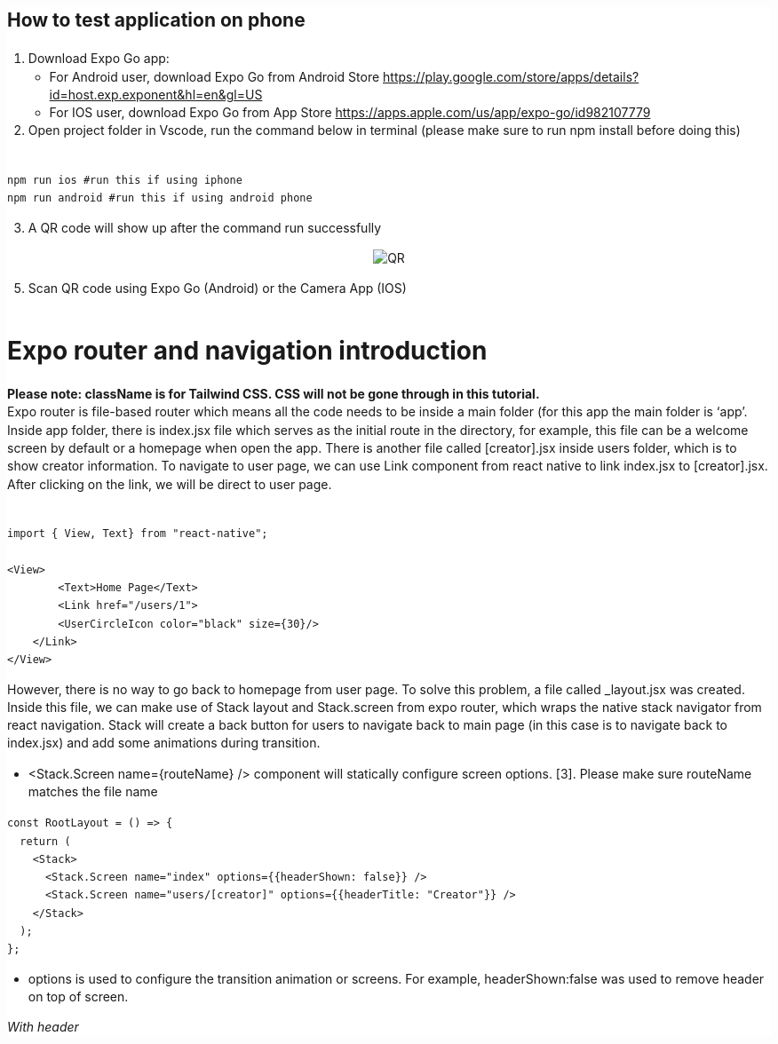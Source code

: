 
## <a name="ch2.4">How to test application on phone</a> 
1. Download Expo Go app:
    - For Android user, download Expo Go from Android Store https://play.google.com/store/apps/details?id=host.exp.exponent&hl=en&gl=US
    - For IOS user, download Expo Go from App Store https://apps.apple.com/us/app/expo-go/id982107779
2. Open project folder in Vscode, run the command below in terminal (please make sure to run npm install before doing this)
```

npm run ios #run this if using iphone
npm run android #run this if using android phone
```
3. A QR code will show up after the command run successfully
<p align='center'>
<img src="https://github.com/UOA-CS732-SE750-Students-2024/cs732-assignment-misssn1998/blob/c99e54c321350a5f40e76fcb743dce7cdefc89f1/readme/QR.png" alt="QR" width="700"/>
</p>

5. Scan QR code using Expo Go (Android) or the Camera App (IOS)

# <a name="ch3">Expo router and navigation introduction</a>  
**Please note: className is for Tailwind CSS. CSS will not be gone through in this tutorial.** </br>
Expo router is file-based router which means all the code needs to be inside a main folder (for this app the main folder is ‘app’. Inside app folder, there is index.jsx file which serves as the initial route in the directory, for example, this file can be a welcome screen by default or a homepage when open the app. There is another file called [creator].jsx inside users folder, which is to show creator information. 
To navigate to user page, we can use Link component from react native to link index.jsx to [creator].jsx. After clicking on the link,  we will be direct to user page.
```

import { View, Text} from "react-native";
		
<View>
        <Text>Home Page</Text>
        <Link href="/users/1">
		<UserCircleIcon color="black" size={30}/>
	</Link>
</View>
```
However, there is no way to go back to homepage from user page. To solve this problem, a file called _layout.jsx was created. Inside this file, we can make use of Stack layout and Stack.screen from expo router, which wraps the native stack navigator from react navigation. Stack will create a back button for users to navigate back to main page (in this case is to navigate back to index.jsx) and add some animations during transition. 
- <Stack.Screen name={routeName} /> component will statically configure screen options. [3]. Please make sure routeName matches the file name

```
const RootLayout = () => {
  return (
    <Stack>
      <Stack.Screen name="index" options={{headerShown: false}} />
      <Stack.Screen name="users/[creator]" options={{headerTitle: "Creator"}} />
    </Stack>
  );
};
```
- options is used to configure the transition animation or screens. For example, headerShown:false was used to remove header on top of screen.
<p float="left">
<em>With header</em>